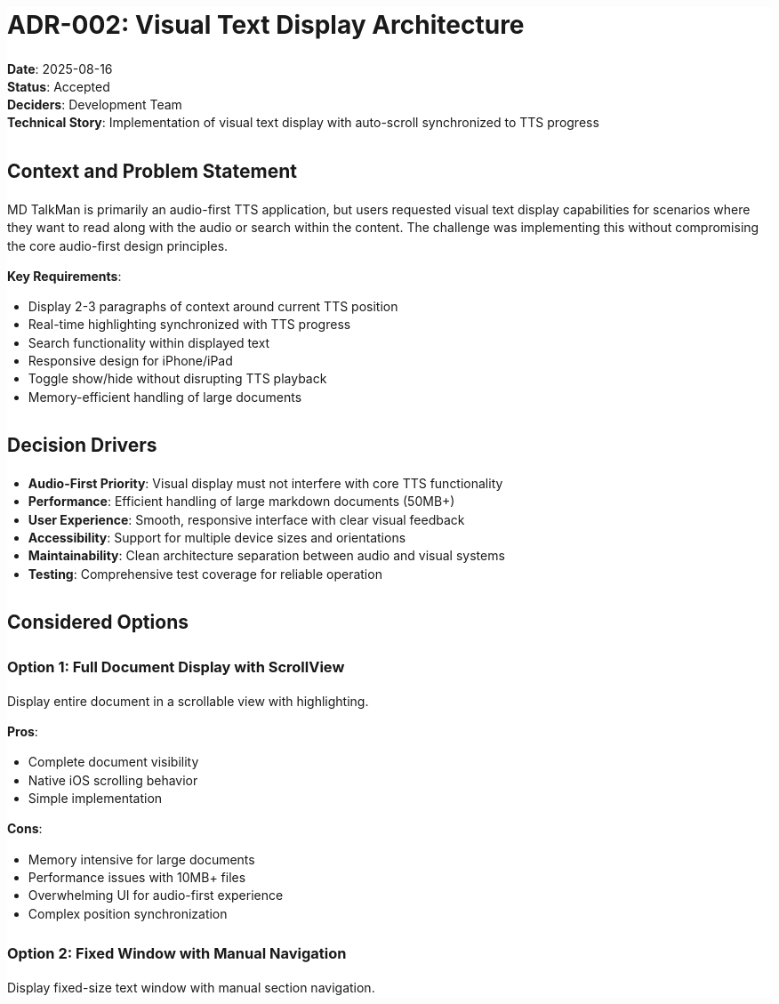 # ADR-002: Visual Text Display Architecture

**Date**: 2025-08-16  
**Status**: Accepted  
**Deciders**: Development Team  
**Technical Story**: Implementation of visual text display with auto-scroll synchronized to TTS progress

## Context and Problem Statement

MD TalkMan is primarily an audio-first TTS application, but users requested visual text display capabilities for scenarios where they want to read along with the audio or search within the content. The challenge was implementing this without compromising the core audio-first design principles.

**Key Requirements**:
- Display 2-3 paragraphs of context around current TTS position
- Real-time highlighting synchronized with TTS progress
- Search functionality within displayed text
- Responsive design for iPhone/iPad
- Toggle show/hide without disrupting TTS playback
- Memory-efficient handling of large documents

## Decision Drivers

- **Audio-First Priority**: Visual display must not interfere with core TTS functionality
- **Performance**: Efficient handling of large markdown documents (50MB+)
- **User Experience**: Smooth, responsive interface with clear visual feedback
- **Accessibility**: Support for multiple device sizes and orientations
- **Maintainability**: Clean architecture separation between audio and visual systems
- **Testing**: Comprehensive test coverage for reliable operation

## Considered Options

### Option 1: Full Document Display with ScrollView
Display entire document in a scrollable view with highlighting.

**Pros**:
- Complete document visibility
- Native iOS scrolling behavior
- Simple implementation

**Cons**:
- Memory intensive for large documents
- Performance issues with 10MB+ files
- Overwhelming UI for audio-first experience
- Complex position synchronization

### Option 2: Fixed Window with Manual Navigation
Display fixed-size text window with manual section navigation.
